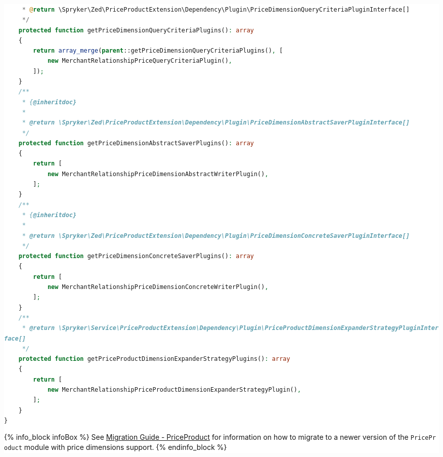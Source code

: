 ```php
     * @return \Spryker\Zed\PriceProductExtension\Dependency\Plugin\PriceDimensionQueryCriteriaPluginInterface[]
     */
    protected function getPriceDimensionQueryCriteriaPlugins(): array
    {
        return array_merge(parent::getPriceDimensionQueryCriteriaPlugins(), [
            new MerchantRelationshipPriceQueryCriteriaPlugin(),
        ]);
    }
    /**
     * {@inheritdoc}
     *
     * @return \Spryker\Zed\PriceProductExtension\Dependency\Plugin\PriceDimensionAbstractSaverPluginInterface[]
     */
    protected function getPriceDimensionAbstractSaverPlugins(): array
    {
        return [
            new MerchantRelationshipPriceDimensionAbstractWriterPlugin(),
        ];
    }
    /**
     * {@inheritdoc}
     *
     * @return \Spryker\Zed\PriceProductExtension\Dependency\Plugin\PriceDimensionConcreteSaverPluginInterface[]
     */
    protected function getPriceDimensionConcreteSaverPlugins(): array
    {
        return [
            new MerchantRelationshipPriceDimensionConcreteWriterPlugin(),
        ];
    }
    /**
     * @return \Spryker\Service\PriceProductExtension\Dependency\Plugin\PriceProductDimensionExpanderStrategyPluginInterface[]
     */
    protected function getPriceProductDimensionExpanderStrategyPlugins(): array
    {
        return [
            new MerchantRelationshipPriceProductDimensionExpanderStrategyPlugin(),
        ];
    }
}
```

{% info_block infoBox %}
See  [Migration Guide - PriceProduct](/docs/pbc/all/price-management/{{site.version}}/base-shop/install-and-upgrade/upgrade-modules/upgrade-the-priceproduct-module.html) for information on how to migrate to a newer version of the `PriceProduct` module with price dimensions support.
{% endinfo_block %}
